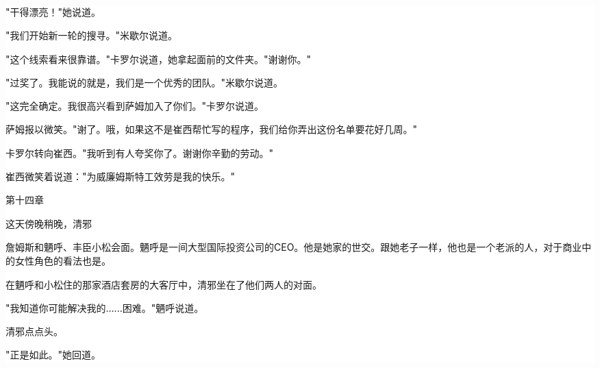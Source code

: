 

"干得漂亮！"她说道。





"我们开始新一轮的搜寻。"米歇尔说道。





"这个线索看来很靠谱。"卡罗尔说道，她拿起面前的文件夹。"谢谢你。"





"过奖了。我能说的就是，我们是一个优秀的团队。"米歇尔说道。





"这完全确定。我很高兴看到萨姆加入了你们。"卡罗尔说道。



萨姆报以微笑。"谢了。哦，如果这不是崔西帮忙写的程序，我们给你弄出这份名单要花好几周。"





卡罗尔转向崔西。"我听到有人夸奖你了。谢谢你辛勤的劳动。"





崔西微笑着说道："为威廉姆斯特工效劳是我的快乐。"





第十四章





这天傍晚稍晚，清邪

詹姆斯和魉呼、丰臣小松会面。魉呼是一间大型国际投资公司的CEO。他是她家的世交。跟她老子一样，他也是一个老派的人，对于商业中的女性角色的看法也是。



在魉呼和小松住的那家酒店套房的大客厅中，清邪坐在了他们两人的对面。





"我知道你可能解决我的......困难。"魉呼说道。



清邪点点头。





"正是如此。"她回道。


